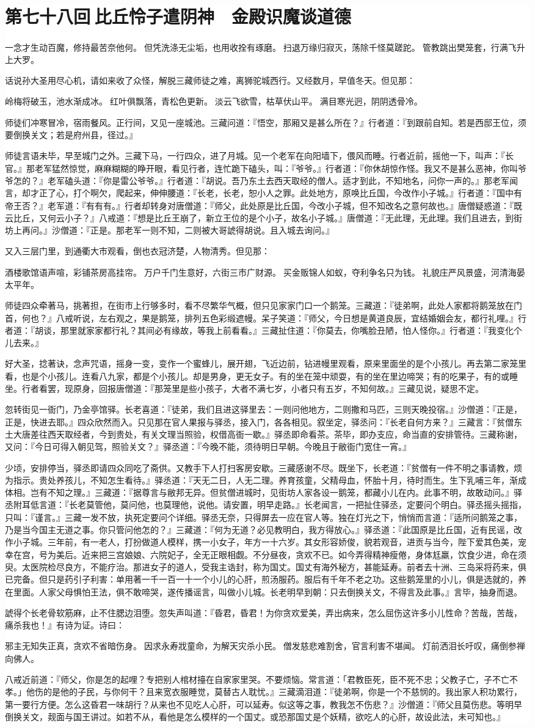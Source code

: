 # 第七十八回 比丘怜子遣阴神　金殿识魔谈道德

一念才生动百魔，修持最苦奈他何。
但凭洗涤无尘垢，也用收拴有琢磨。
扫退万缘归寂灭，荡除千怪莫蹉跎。
管教跳出樊笼套，行满飞升上大罗。

话说孙大圣用尽心机，请如来收了众怪，解脱三藏师徒之难，离狮驼城西行。又经数月，早值冬天。但见那：

岭梅将破玉，池水渐成冰。
红叶俱飘落，青松色更新。
淡云飞欲雪，枯草伏山平。
满目寒光迥，阴阴透骨冷。

师徒们冲寒冒冷，宿雨餐风。正行间，又见一座城池。三藏问道：『悟空，那厢又是甚么所在？』行者道：『到跟前自知。若是西邸王位，须要倒换关文；若是府州县，径过。』

师徒言语未毕，早至城门之外。三藏下马，一行四众，进了月城。见一个老军在向阳墙下，偎风而睡。行者近前，摇他一下，叫声：『长官。』那老军猛然惊觉，麻麻糊糊的睁开眼，看见行者，连忙跪下磕头，叫：『爷爷。』行者道：『你休胡惊作怪。我又不是甚么恶神，你叫爷爷怎的？』老军磕头道：『你是雷公爷爷。』行者道：『胡说。吾乃东土去西天取经的僧人。适才到此，不知地名，问你一声的。』那老军闻言，却才正了心，打个啊欠，爬起来，伸伸腰道：『长老，长老，恕小人之罪。此处地方，原唤比丘国，今改作小子城。』行者道：『国中有帝王否？』老军道：『有有有。』行者却转身对唐僧道：『师父，此处原是比丘国，今改小子城，但不知改名之意何故也。』唐僧疑惑道：『既云比丘，又何云小子？』八戒道：『想是比丘王崩了，新立王位的是个小子，故名小子城。』唐僧道：『无此理，无此理。我们且进去，到街坊上再问。』沙僧道：『正是。那老军一则不知，二则被大哥諕得胡说。且入城去询问。』

又入三层门里，到通衢大市观看，倒也衣冠济楚，人物清秀。但见那：

酒楼歌馆语声喧，彩铺茶房高挂帘。
万户千门生意好，六街三市广财源。
买金贩锦人如蚁，夺利争名只为钱。
礼貌庄严风景盛，河清海晏太平年。

师徒四众牵著马，挑著担，在街市上行够多时，看不尽繁华气概，但只见家家门口一个鹅笼。三藏道：『徒弟啊，此处人家都将鹅笼放在门首，何也？』八戒听说，左右观之，果是鹅笼，排列五色彩缎遮幔。呆子笑道：『师父，今日想是黄道良辰，宜结婚姻会友，都行礼哩。』行者道：『胡谈，那里就家家都行礼？其间必有缘故，等我上前看看。』三藏扯住道：『你莫去，你嘴脸丑陋，怕人怪你。』行者道：『我变化个儿去来。』

好大圣，捻著诀，念声咒语，摇身一变，变作一个蜜蜂儿，展开翅，飞近边前，钻进幔里观看，原来里面坐的是个小孩儿。再去第二家笼里看，也是个小孩儿。连看八九家，都是个小孩儿。却是男身，更无女子。有的坐在笼中顽耍，有的坐在里边啼哭；有的吃果子，有的或睡坐。行者看罢，现原身，回报唐僧道：『那笼里是些小孩子，大者不满七岁，小者只有五岁，不知何故。』三藏见说，疑思不定。

忽转街见一衙门，乃金亭馆驿。长老喜道：『徒弟，我们且进这驿里去：一则问他地方，二则撒和马匹，三则天晚投宿。』沙僧道：『正是，正是，快进去耶。』四众欣然而入。只见那在官人果报与驿丞，接入门，各各相见。叙坐定，驿丞问：『长老自何方来？』三藏言：『贫僧东土大唐差往西天取经者，今到贵处，有关文理当照验，权借高衙一歇。』驿丞即命看茶。茶毕，即办支应，命当直的安排管待。三藏称谢，又问：『今日可得入朝见驾，照验关文？』驿丞道：『今晚不能，须待明日早朝。今晚且于敝衙门宽住一宵。』

少顷，安排停当，驿丞即请四众同吃了斋供。又教手下人打扫客房安歇。三藏感谢不尽。既坐下，长老道：『贫僧有一件不明之事请教，烦为指示。贵处养孩儿，不知怎生看待。』驿丞道：『天无二日，人无二理。养育孩童，父精母血，怀胎十月，待时而生。生下乳哺三年，渐成体相。岂有不知之理。』三藏道：『据尊言与敝邦无异。但贫僧进城时，见街坊人家各设一鹅笼，都藏小儿在内。此事不明，故敢动问。』驿丞附耳低言道：『长老莫管他，莫问他，也莫理他，说他。请安置，明早走路。』长老闻言，一把扯住驿丞，定要问个明白。驿丞摇头摇指，只叫：『谨言。』三藏一发不放，执死定要问个详细。驿丞无奈，只得屏去一应在官人等。独在灯光之下，悄悄而言道：『适所问鹅笼之事，乃是当今国主无道之事。你只管问他怎的？』三藏道：『何为无道？必见教明白，我方得放心。』驿丞道：『此国原是比丘国，近有民谣，改作小子城。三年前，有一老人，打扮做道人模样，携一小女子，年方一十六岁。其女形容娇俊，貌若观音，进贡与当今，陛下爱其色美，宠幸在宫，号为美后。近来把三宫娘娘、六院妃子，全无正眼相觑。不分昼夜，贪欢不已。如今弄得精神瘦倦，身体尪羸，饮食少进，命在须臾。太医院检尽良方，不能疗治。那进女子的道人，受我主诰封，称为国丈。国丈有海外秘方，甚能延寿。前者去十洲、三岛采将药来，俱已完备。但只是药引子利害：单用著一千一百一十一个小儿的心肝，煎汤服药。服后有千年不老之功。这些鹅笼里的小儿，俱是选就的，养在里面。人家父母惧怕王法，俱不敢啼哭，遂传播谣言，叫做小儿城。长老明早到朝：只去倒换关文，不得言及此事。』言毕，抽身而退。

諕得个长老骨软筋麻，止不住腮边泪堕。忽失声叫道：『昏君，昏君！为你贪欢爱美，弄出病来，怎么屈伤这许多小儿性命？苦哉，苦哉，痛杀我也！』有诗为证。诗曰：

邪主无知失正真，贪欢不省暗伤身。
因求永寿戕童命，为解天灾杀小民。
僧发慈悲难割舍，官言利害不堪闻。
灯前洒泪长吁叹，痛倒参禅向佛人。

八戒近前道：『师父，你是怎的起哩？专把别人棺材擡在自家家里哭。不要烦恼。常言道：「君教臣死，臣不死不忠；父教子亡，子不亡不孝。」他伤的是他的子民，与你何干？且来宽衣服睡觉，莫替古人耽忧。』三藏滴泪道：『徒弟啊，你是一个不慈悯的。我出家人积功累行，第一要行方便。怎么这昏君一味胡行？从来也不见吃人心肝，可以延寿。似这等之事，教我怎不伤悲？』沙僧道：『师父且莫伤悲。等明早倒换关文，觌面与国王讲过。如若不从，看他是怎么模样的一个国丈。或恐那国丈是个妖精，欲吃人的心肝，故设此法，未可知也。』
